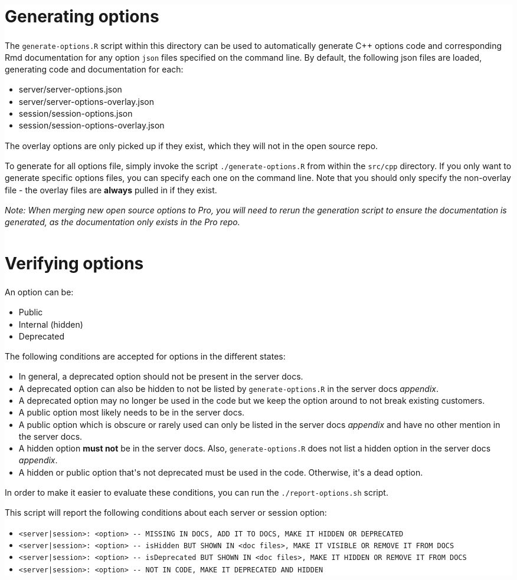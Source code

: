 # Generating options
The `generate-options.R` script within this directory can be used to automatically generate C++ options code and corresponding Rmd documentation for any option `json` files specified on the command line. By default, the following json files are loaded, generating code and documentation for each:

* server/server-options.json
* server/server-options-overlay.json
* session/session-options.json
* session/session-options-overlay.json

The overlay options are only picked up if they exist, which they will not in the open source repo.

To generate for all options file, simply invoke the script `./generate-options.R` from within the `src/cpp` directory. If you only want to generate specific options files, you can specify each one on the command line. Note that you should only specify the non-overlay file - the overlay files are **always** pulled in if they exist.

*Note: When merging new open source options to Pro, you will need to rerun the generation script to ensure the documentation is generated, as the documentation only exists in the Pro repo.*

# Verifying options

An option can be:
- Public
- Internal (hidden)
- Deprecated

The following conditions are accepted for options in the different states:

- In general, a deprecated option should not be present in the server docs.
- A deprecated option can also be hidden to not be listed by `generate-options.R` in the server docs _appendix_.
- A deprecated option may no longer be used in the code but we keep the option around to not break existing customers.
- A public option most likely needs to be in the server docs.
- A public option which is obscure or rarely used can only be listed in the server docs _appendix_ and have no other mention in the server docs.
- A hidden option **must not** be in the server docs. Also, `generate-options.R` does not list a hidden option in the server docs _appendix_.
- A hidden or public option that's not deprecated must be used in the code. Otherwise, it's a dead option.

In order to make it easier to evaluate these conditions, you can run the `./report-options.sh` script.

This script will report the following conditions about each server or session option:

- `<server|session>: <option> -- MISSING IN DOCS, ADD IT TO DOCS, MAKE IT HIDDEN OR DEPRECATED`
- `<server|session>: <option> -- isHidden BUT SHOWN IN <doc files>, MAKE IT VISIBLE OR REMOVE IT FROM DOCS`
- `<server|session>: <option> -- isDeprecated BUT SHOWN IN <doc files>, MAKE IT HIDDEN OR REMOVE IT FROM DOCS`
- `<server|session>: <option> -- NOT IN CODE, MAKE IT DEPRECATED AND HIDDEN`
